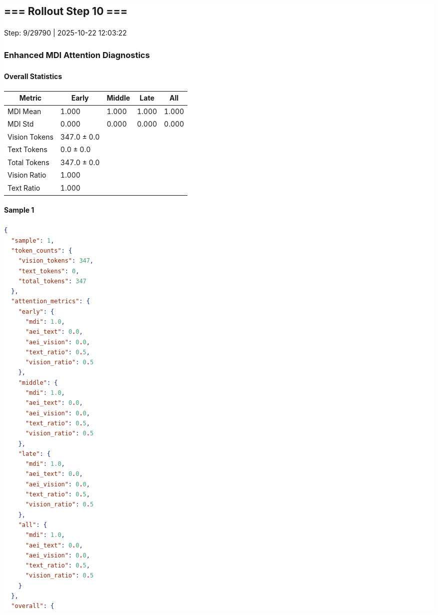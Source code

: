 
## === Rollout Step 10 ===
Step: 9/29790 | 2025-10-22 12:03:22

### Enhanced MDI Attention Diagnostics

#### Overall Statistics

| Metric | Early | Middle | Late | All |
|--------|-------|--------|------|-----|
| MDI Mean | 1.000 | 1.000 | 1.000 | 1.000 |
| MDI Std | 0.000 | 0.000 | 0.000 | 0.000 |
| Vision Tokens | 347.0 ± 0.0 |
| Text Tokens | 0.0 ± 0.0 |
| Total Tokens | 347.0 ± 0.0 |
| Vision Ratio | 1.000 |
| Text Ratio | 1.000 |

#### Sample 1

```json
{
  "sample": 1,
  "token_counts": {
    "vision_tokens": 347,
    "text_tokens": 0,
    "total_tokens": 347
  },
  "attention_metrics": {
    "early": {
      "mdi": 1.0,
      "aei_text": 0.0,
      "aei_vision": 0.0,
      "text_ratio": 0.5,
      "vision_ratio": 0.5
    },
    "middle": {
      "mdi": 1.0,
      "aei_text": 0.0,
      "aei_vision": 0.0,
      "text_ratio": 0.5,
      "vision_ratio": 0.5
    },
    "late": {
      "mdi": 1.0,
      "aei_text": 0.0,
      "aei_vision": 0.0,
      "text_ratio": 0.5,
      "vision_ratio": 0.5
    },
    "all": {
      "mdi": 1.0,
      "aei_text": 0.0,
      "aei_vision": 0.0,
      "text_ratio": 0.5,
      "vision_ratio": 0.5
    }
  },
  "overall": {
```